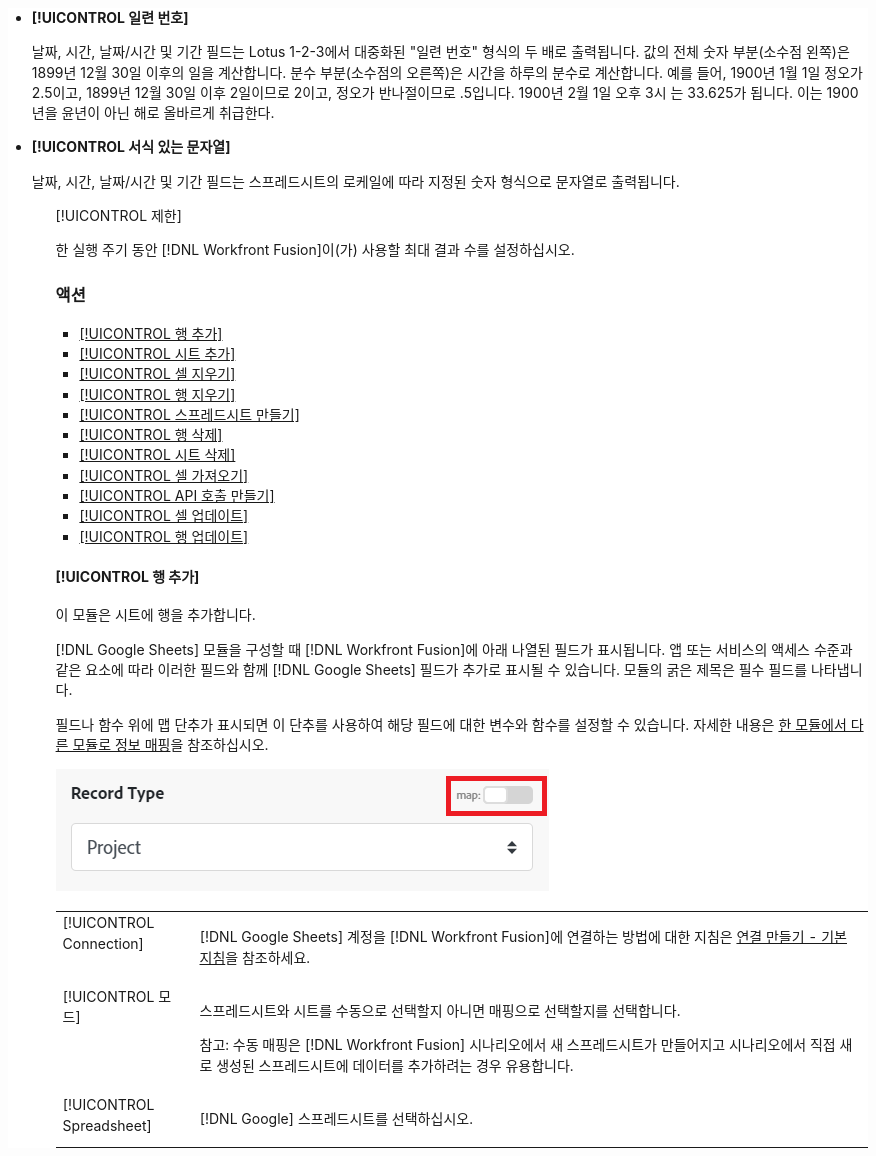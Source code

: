    <td> <ul><li><p style="font-weight: bold;">[!UICONTROL 일련 번호]</p> <p>날짜, 시간, 날짜/시간 및 기간 필드는 Lotus 1-2-3에서 대중화된 "일련 번호" 형식의 두 배로 출력됩니다. 값의 전체 숫자 부분(소수점 왼쪽)은 1899년 12월 30일 이후의 일을 계산합니다. 분수 부분(소수점의 오른쪽)은 시간을 하루의 분수로 계산합니다. 예를 들어, 1900년 1월 1일 정오가 2.5이고, 1899년 12월 30일 이후 2일이므로 2이고, 정오가 반나절이므로 .5입니다. 1900년 2월 1일 오후 3시 는 33.625가 됩니다. 이는 1900년을 윤년이 아닌 해로 올바르게 취급한다.</p> </li><li><p style="font-weight: bold;">[!UICONTROL 서식 있는 문자열]</p> <p>날짜, 시간, 날짜/시간 및 기간 필드는 스프레드시트의 로케일에 따라 지정된 숫자 형식으로 문자열로 출력됩니다.</p></li><ul> </td> 
  </tr> 
  <tr> 
   <td role="rowheader">[!UICONTROL 제한] </td> 
   <td> <p>한 실행 주기 동안 [!DNL Workfront Fusion]이(가) 사용할 최대 결과 수를 설정하십시오.</p> </td> 
  </tr> 
 </tbody> 
</table>

### 액션

* [[!UICONTROL 행 추가]](#add-a-row)
* [[!UICONTROL 시트 추가]](#add-a-sheet)
* [[!UICONTROL 셀 지우기]](#clear-a-cell)
* [[!UICONTROL 행 지우기]](#clear-a-row)
* [[!UICONTROL 스프레드시트 만들기]](#create-a-spreadsheet)
* [[!UICONTROL 행 삭제]](#delete-a-row)
* [[!UICONTROL 시트 삭제]](#delete-a-sheet)
* [[!UICONTROL 셀 가져오기]](#get-a-cell)
* [[!UICONTROL API 호출 만들기]](#make-an-api-call)
* [[!UICONTROL 셀 업데이트]](#update-a-cell)
* [[!UICONTROL 행 업데이트]](#update-a-row)

#### [!UICONTROL 행 추가]

이 모듈은 시트에 행을 추가합니다.

[!DNL Google Sheets] 모듈을 구성할 때 [!DNL Workfront Fusion]에 아래 나열된 필드가 표시됩니다. 앱 또는 서비스의 액세스 수준과 같은 요소에 따라 이러한 필드와 함께 [!DNL Google Sheets] 필드가 추가로 표시될 수 있습니다. 모듈의 굵은 제목은 필수 필드를 나타냅니다.

필드나 함수 위에 맵 단추가 표시되면 이 단추를 사용하여 해당 필드에 대한 변수와 함수를 설정할 수 있습니다. 자세한 내용은 [한 모듈에서 다른 모듈로 정보 매핑](/help/workfront-fusion/create-scenarios/map-data/map-data-from-one-to-another.md)을 참조하십시오.

![맵 전환](/help/workfront-fusion/references/apps-and-modules/assets/map-toggle-350x74.png)

<table style="table-layout:auto"> 
 <col> 
 <col> 
 <tbody> 
  <tr> 
   <td>[!UICONTROL Connection] </td> 
   <td> <p>[!DNL Google Sheets] 계정을 [!DNL Workfront Fusion]에 연결하는 방법에 대한 지침은 <a href="/help/workfront-fusion/create-scenarios/connect-to-apps/connect-to-fusion-general.md" class="MCXref xref">연결 만들기 - 기본 지침</a>을 참조하세요.</p> </td> 
  </tr> 
  <tr> 
   <td>[!UICONTROL 모드]</td> 
   <td> <p>스프레드시트와 시트를 수동으로 선택할지 아니면 매핑으로 선택할지를 선택합니다.</p> <p>참고: 수동 매핑은 [!DNL Workfront Fusion] 시나리오에서 새 스프레드시트가 만들어지고 시나리오에서 직접 새로 생성된 스프레드시트에 데이터를 추가하려는 경우 유용합니다.</p> </td> 
  </tr> 
  <tr> 
   <td>[!UICONTROL Spreadsheet] </td> 
   <td> <p>[!DNL Google] 스프레드시트를 선택하십시오.</p> </td> 
  </tr> 